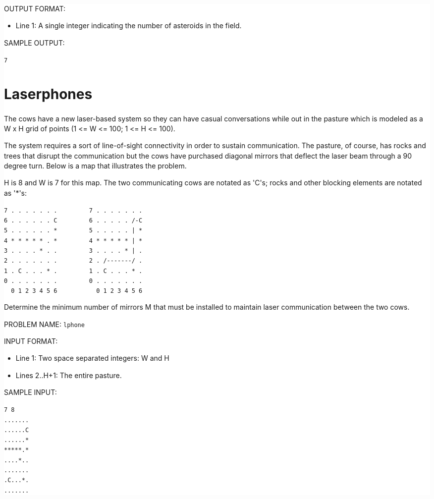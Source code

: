 OUTPUT FORMAT:

* Line 1: A single integer indicating the number of asteroids in the
        field.

SAMPLE OUTPUT:

```
7
```

# Laserphones

The cows have a new laser-based system so they can have casual
conversations while out in the pasture which is modeled as a W x H
grid of points (1 <= W <= 100; 1 <= H <= 100).

The system requires a sort of line-of-sight connectivity in order
to sustain communication. The pasture, of course, has rocks and
trees that disrupt the communication but the cows have purchased
diagonal mirrors that deflect the laser beam through a 90 degree
turn. Below is a map that illustrates the problem.

H is 8 and W is 7 for this map.  The two communicating cows are
notated as 'C's; rocks and other blocking elements are notated as
'*'s:

```
7 . . . . . . .         7 . . . . . . .
6 . . . . . . C         6 . . . . . /-C
5 . . . . . . *         5 . . . . . | *
4 * * * * * . *         4 * * * * * | *
3 . . . . * . .         3 . . . . * | .
2 . . . . . . .         2 . /-------/ .
1 . C . . . * .         1 . C . . . * .
0 . . . . . . .         0 . . . . . . .
  0 1 2 3 4 5 6           0 1 2 3 4 5 6
```

Determine the minimum number of mirrors M that must be installed to
maintain laser communication between the two cows.

PROBLEM NAME: `lphone`

INPUT FORMAT:

* Line 1: Two space separated integers: W and H

* Lines 2..H+1: The entire pasture.

SAMPLE INPUT:

```
7 8
.......
......C
......*
*****.*
....*..
.......
.C...*.
.......
```
